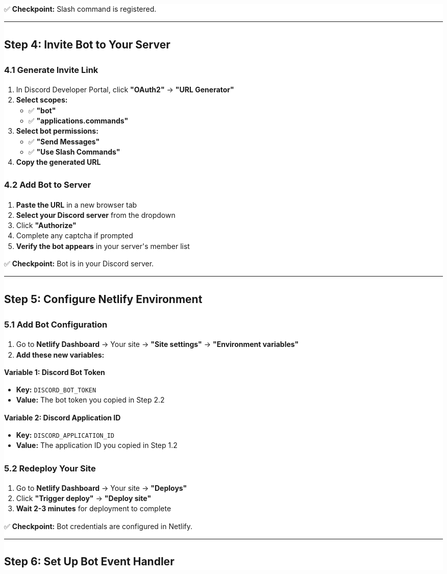 ✅ **Checkpoint:** Slash command is registered.

---

## Step 4: Invite Bot to Your Server

### 4.1 Generate Invite Link
1. In Discord Developer Portal, click **"OAuth2"** → **"URL Generator"**
2. **Select scopes:**
   - ✅ **"bot"**
   - ✅ **"applications.commands"**
3. **Select bot permissions:**
   - ✅ **"Send Messages"**
   - ✅ **"Use Slash Commands"**
4. **Copy the generated URL**

### 4.2 Add Bot to Server
1. **Paste the URL** in a new browser tab
2. **Select your Discord server** from the dropdown
3. Click **"Authorize"**
4. Complete any captcha if prompted
5. **Verify the bot appears** in your server's member list

✅ **Checkpoint:** Bot is in your Discord server.

---

## Step 5: Configure Netlify Environment

### 5.1 Add Bot Configuration
1. Go to **Netlify Dashboard** → Your site → **"Site settings"** → **"Environment variables"**
2. **Add these new variables:**

**Variable 1: Discord Bot Token**
- **Key:** `DISCORD_BOT_TOKEN`
- **Value:** The bot token you copied in Step 2.2

**Variable 2: Discord Application ID**
- **Key:** `DISCORD_APPLICATION_ID`
- **Value:** The application ID you copied in Step 1.2

### 5.2 Redeploy Your Site
1. Go to **Netlify Dashboard** → Your site → **"Deploys"**
2. Click **"Trigger deploy"** → **"Deploy site"**
3. **Wait 2-3 minutes** for deployment to complete

✅ **Checkpoint:** Bot credentials are configured in Netlify.

---

## Step 6: Set Up Bot Event Handler
